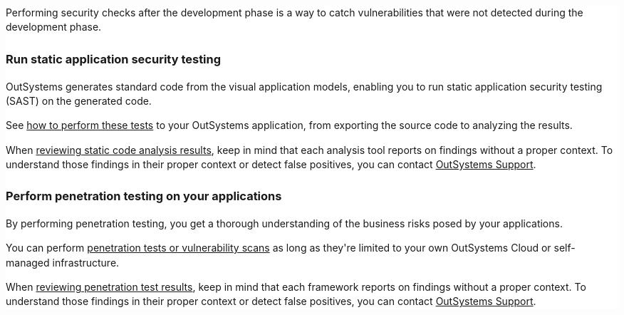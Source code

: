 Performing security checks after the development phase is a way to catch vulnerabilities that were not detected during the development phase.

### Run static application security testing

OutSystems generates standard code from the visual application models, enabling you to run static application security testing (SAST) on the generated code.

See [how to perform these tests](../static-application-security-testing.md) to your OutSystems application, from exporting the source code to analyzing the results.

When [reviewing static code analysis results](../static-application-security-testing.md#review-results), keep in mind that each analysis tool reports on findings without a proper context. To understand those findings in their proper context or detect false positives, you can contact [OutSystems Support](https://success.outsystems.com/Support/Enterprise_Customers/OutSystems_Support/01_Contact_OutSystems_technical_support).

### Perform penetration testing on your applications

By performing penetration testing, you get a thorough understanding of the business risks posed by your applications.

You can perform [penetration tests or vulnerability scans](../penetration-tests.md) as long as they're limited to your own OutSystems Cloud or self-managed infrastructure.

When [reviewing penetration test results](../penetration-tests.md#review-results), keep in mind that each framework reports on findings without a proper context. To understand those findings in their proper context or detect false positives, you can contact [OutSystems Support](https://success.outsystems.com/Support/Enterprise_Customers/OutSystems_Support/01_Contact_OutSystems_technical_support).
